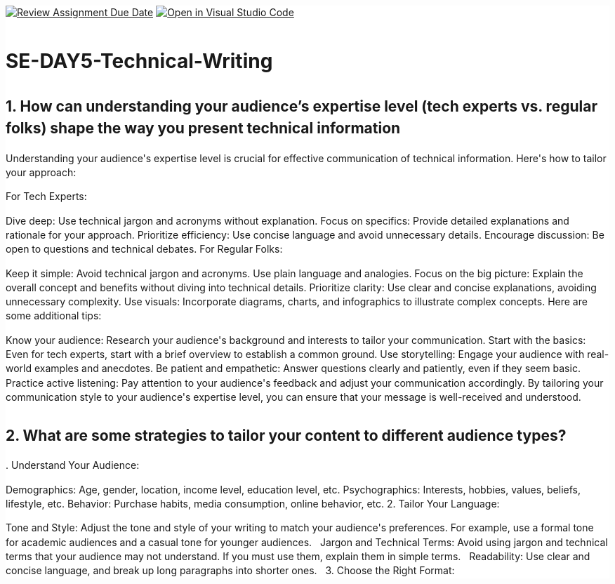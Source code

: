[![Review Assignment Due Date](https://classroom.github.com/assets/deadline-readme-button-22041afd0340ce965d47ae6ef1cefeee28c7c493a6346c4f15d667ab976d596c.svg)](https://classroom.github.com/a/zsAR-pyY)
[![Open in Visual Studio Code](https://classroom.github.com/assets/open-in-vscode-2e0aaae1b6195c2367325f4f02e2d04e9abb55f0b24a779b69b11b9e10269abc.svg)](https://classroom.github.com/online_ide?assignment_repo_id=17371469&assignment_repo_type=AssignmentRepo)
# SE-DAY5-Technical-Writing
## 1. How can understanding your audience’s expertise level (tech experts vs. regular folks) shape the way you present technical information
Understanding your audience's expertise level is crucial for effective communication of technical information. Here's how to tailor your approach:

For Tech Experts:

Dive deep: Use technical jargon and acronyms without explanation.
Focus on specifics: Provide detailed explanations and rationale for your approach.
Prioritize efficiency: Use concise language and avoid unnecessary details.
Encourage discussion: Be open to questions and technical debates.
For Regular Folks:

Keep it simple: Avoid technical jargon and acronyms. Use plain language and analogies.
Focus on the big picture: Explain the overall concept and benefits without diving into technical details.
Prioritize clarity: Use clear and concise explanations, avoiding unnecessary complexity.
Use visuals: Incorporate diagrams, charts, and infographics to illustrate complex concepts.
Here are some additional tips:

Know your audience: Research your audience's background and interests to tailor your communication.
Start with the basics: Even for tech experts, start with a brief overview to establish a common ground.
Use storytelling: Engage your audience with real-world examples and anecdotes.
Be patient and empathetic: Answer questions clearly and patiently, even if they seem basic.
Practice active listening: Pay attention to your audience's feedback and adjust your communication accordingly.
By tailoring your communication style to your audience's expertise level, you can ensure that your message is well-received and understood.

## 2. What are some strategies to tailor your content to different audience types?
. Understand Your Audience:

Demographics: Age, gender, location, income level, education level, etc.
Psychographics: Interests, hobbies, values, beliefs, lifestyle, etc.
Behavior: Purchase habits, media consumption, online behavior, etc.
2. Tailor Your Language:

Tone and Style: Adjust the tone and style of your writing to match your audience's preferences. For example, use a formal tone for academic audiences and a casual tone for younger audiences.   
Jargon and Technical Terms: Avoid using jargon and technical terms that your audience may not understand. If you must use them, explain them in simple terms.   
Readability: Use clear and concise language, and break up long paragraphs into shorter ones.   
3. Choose the Right Format:
